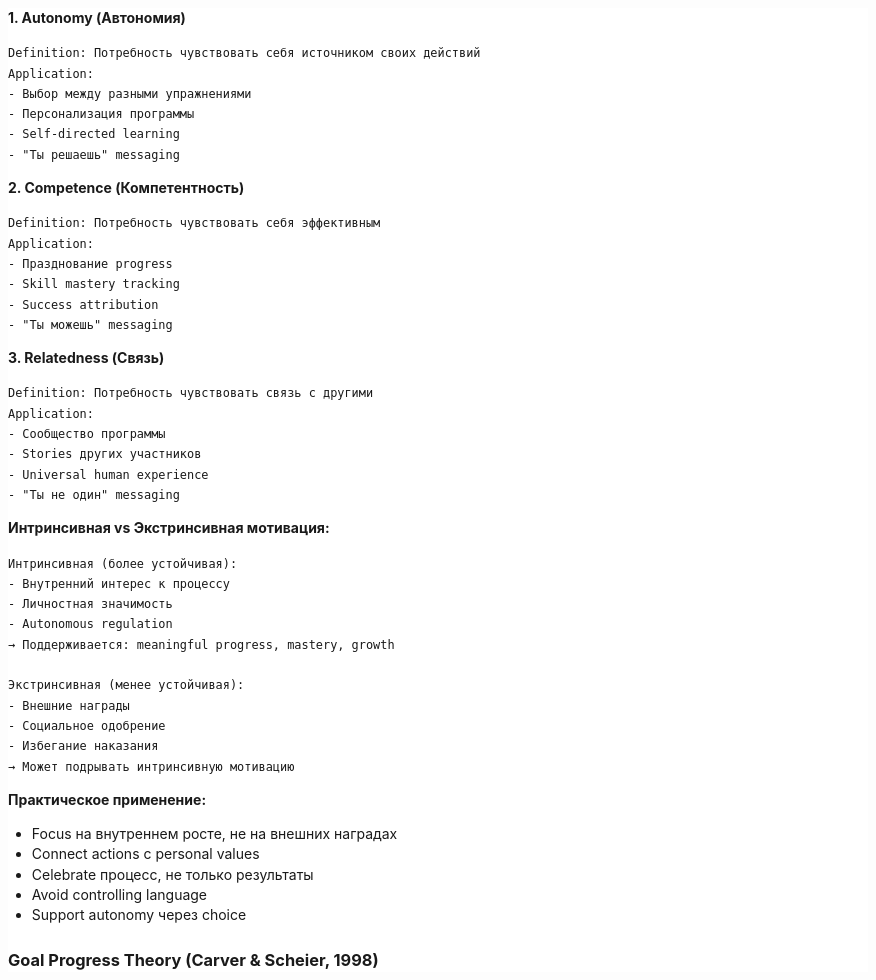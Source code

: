 **1. Autonomy (Автономия)**
```
Definition: Потребность чувствовать себя источником своих действий
Application:
- Выбор между разными упражнениями
- Персонализация программы
- Self-directed learning
- "Ты решаешь" messaging
```

**2. Competence (Компетентность)**
```
Definition: Потребность чувствовать себя эффективным
Application:
- Празднование progress
- Skill mastery tracking
- Success attribution
- "Ты можешь" messaging
```

**3. Relatedness (Связь)**
```
Definition: Потребность чувствовать связь с другими
Application:
- Сообщество программы
- Stories других участников
- Universal human experience
- "Ты не один" messaging
```

**Интринсивная vs Экстринсивная мотивация:**

```
Интринсивная (более устойчивая):
- Внутренний интерес к процессу
- Личностная значимость
- Autonomous regulation
→ Поддерживается: meaningful progress, mastery, growth

Экстринсивная (менее устойчивая):
- Внешние награды
- Социальное одобрение
- Избегание наказания
→ Может подрывать интринсивную мотивацию
```

**Практическое применение:**
- Focus на внутреннем росте, не на внешних наградах
- Connect actions с personal values
- Celebrate процесс, не только результаты
- Avoid controlling language
- Support autonomy через choice

### Goal Progress Theory (Carver & Scheier, 1998)
